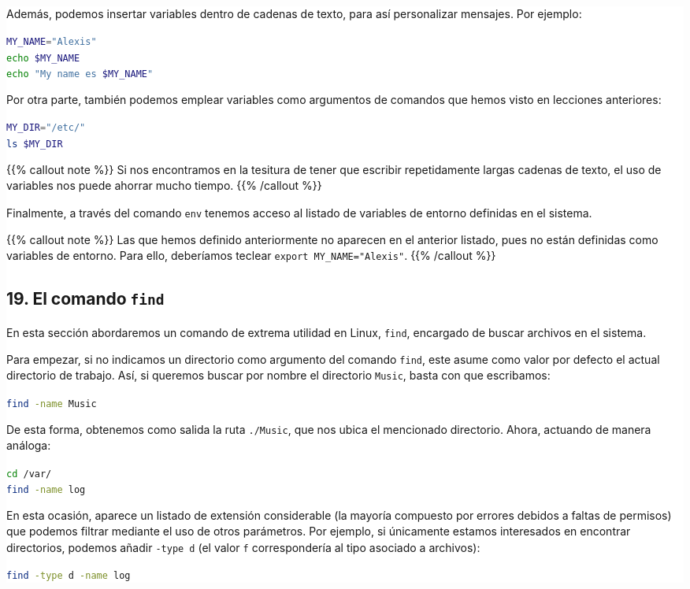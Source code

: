 Además, podemos insertar variables dentro de cadenas de texto, para así personalizar mensajes. Por ejemplo:

```bash
MY_NAME="Alexis"
echo $MY_NAME
echo "My name es $MY_NAME"
```

Por otra parte, también podemos emplear variables como argumentos de comandos que hemos visto en lecciones anteriores:

```bash
MY_DIR="/etc/"
ls $MY_DIR
```

{{% callout note %}}
Si nos encontramos en la tesitura de tener que escribir repetidamente largas cadenas de texto, el uso de variables nos puede ahorrar mucho tiempo.
{{% /callout %}}

Finalmente, a través del comando `env` tenemos acceso al listado de variables de entorno definidas en el sistema.

{{% callout note %}}
Las que hemos definido anteriormente no aparecen en el anterior listado, pues no están definidas como variables de entorno. Para ello, deberíamos teclear `export MY_NAME="Alexis"`.
{{% /callout %}}

## 19. El comando `find`

En esta sección abordaremos un comando de extrema utilidad en Linux, `find`, encargado de buscar archivos en el sistema.

Para empezar, si no indicamos un directorio como argumento del comando `find`, este asume como valor por defecto el actual directorio de trabajo. Así, si queremos buscar por nombre el directorio `Music`, basta con que escribamos:

```bash
find -name Music
```

De esta forma, obtenemos como salida la ruta `./Music`, que nos ubica el mencionado directorio. Ahora, actuando de manera análoga:

```bash
cd /var/
find -name log
```

En esta ocasión, aparece un listado de extensión considerable (la mayoría compuesto por errores debidos a faltas de permisos) que podemos filtrar mediante el uso de otros parámetros. Por ejemplo, si únicamente estamos interesados en encontrar directorios, podemos añadir `-type d` (el valor `f` correspondería al tipo asociado a archivos):

```bash
find -type d -name log
```

